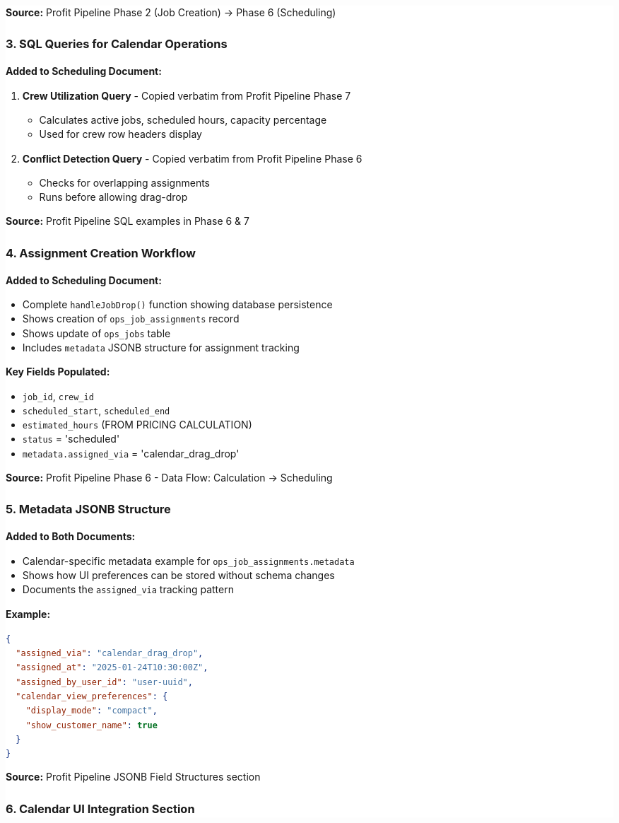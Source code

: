 **Source:** Profit Pipeline Phase 2 (Job Creation) → Phase 6 (Scheduling)

### 3. SQL Queries for Calendar Operations

**Added to Scheduling Document:**
1. **Crew Utilization Query** - Copied verbatim from Profit Pipeline Phase 7
   - Calculates active jobs, scheduled hours, capacity percentage
   - Used for crew row headers display

2. **Conflict Detection Query** - Copied verbatim from Profit Pipeline Phase 6
   - Checks for overlapping assignments
   - Runs before allowing drag-drop

**Source:** Profit Pipeline SQL examples in Phase 6 & 7

### 4. Assignment Creation Workflow

**Added to Scheduling Document:**
- Complete `handleJobDrop()` function showing database persistence
- Shows creation of `ops_job_assignments` record
- Shows update of `ops_jobs` table
- Includes `metadata` JSONB structure for assignment tracking

**Key Fields Populated:**
- `job_id`, `crew_id`
- `scheduled_start`, `scheduled_end`
- `estimated_hours` (FROM PRICING CALCULATION)
- `status` = 'scheduled'
- `metadata.assigned_via` = 'calendar_drag_drop'

**Source:** Profit Pipeline Phase 6 - Data Flow: Calculation → Scheduling

### 5. Metadata JSONB Structure

**Added to Both Documents:**
- Calendar-specific metadata example for `ops_job_assignments.metadata`
- Shows how UI preferences can be stored without schema changes
- Documents the `assigned_via` tracking pattern

**Example:**
```json
{
  "assigned_via": "calendar_drag_drop",
  "assigned_at": "2025-01-24T10:30:00Z",
  "assigned_by_user_id": "user-uuid",
  "calendar_view_preferences": {
    "display_mode": "compact",
    "show_customer_name": true
  }
}
```

**Source:** Profit Pipeline JSONB Field Structures section

### 6. Calendar UI Integration Section
